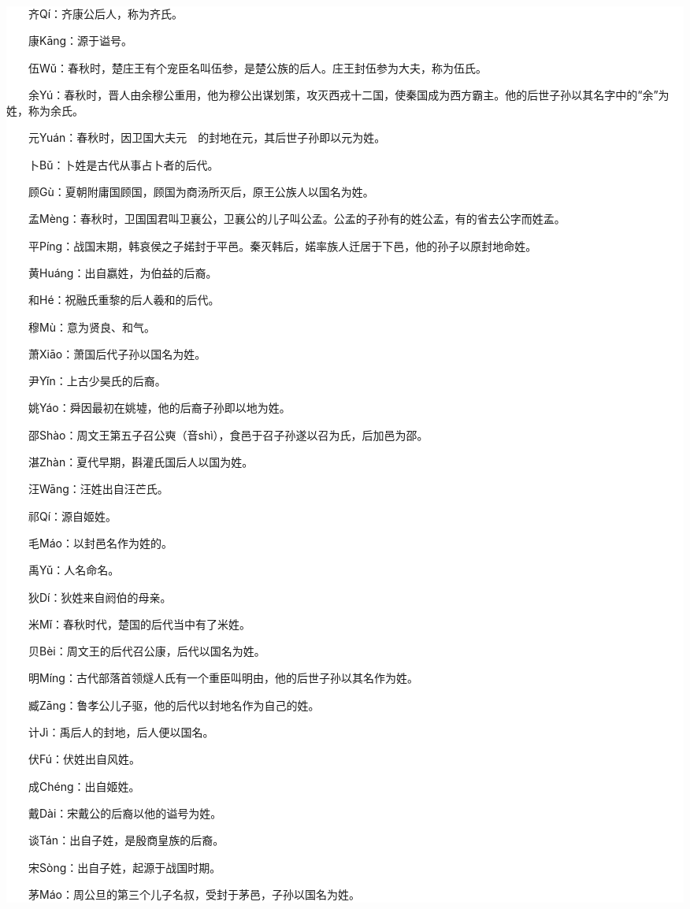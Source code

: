 　　齐Qí：齐康公后人，称为齐氏。

　　康Kāng：源于谥号。

　　伍Wǔ：春秋时，楚庄王有个宠臣名叫伍参，是楚公族的后人。庄王封伍参为大夫，称为伍氏。

　　余Yú：春秋时，晋人由余穆公重用，他为穆公出谋划策，攻灭西戎十二国，使秦国成为西方霸主。他的后世子孙以其名字中的“余”为姓，称为余氏。

　　元Yuán：春秋时，因卫国大夫元　的封地在元，其后世子孙即以元为姓。

　　卜Bǔ：卜姓是古代从事占卜者的后代。

　　顾Gù：夏朝附庸国顾国，顾国为商汤所灭后，原王公族人以国名为姓。

　　孟Mèng：春秋时，卫国国君叫卫襄公，卫襄公的儿子叫公孟。公孟的子孙有的姓公孟，有的省去公字而姓孟。

　　平Píng：战国末期，韩哀侯之子婼封于平邑。秦灭韩后，婼率族人迁居于下邑，他的孙子以原封地命姓。

　　黄Huáng：出自嬴姓，为伯益的后裔。

　　和Hé：祝融氏重黎的后人羲和的后代。

　　穆Mù：意为贤良、和气。

　　萧Xiāo：萧国后代子孙以国名为姓。

　　尹Yǐn：上古少昊氏的后裔。

　　姚Yáo：舜因最初在姚墟，他的后裔子孙即以地为姓。

　　邵Shào：周文王第五子召公奭（音shì），食邑于召子孙遂以召为氏，后加邑为邵。

　　湛Zhàn：夏代早期，斟灌氏国后人以国为姓。

　　汪Wāng：汪姓出自汪芒氏。

　　祁Qí：源自姬姓。

　　毛Máo：以封邑名作为姓的。

　　禹Yǔ：人名命名。

　　狄Dí：狄姓来自阏伯的母亲。

　　米Mǐ：春秋时代，楚国的后代当中有了米姓。

　　贝Bèi：周文王的后代召公康，后代以国名为姓。

　　明Míng：古代部落首领燧人氏有一个重臣叫明由，他的后世子孙以其名作为姓。

　　臧Zāng：鲁孝公儿子驱，他的后代以封地名作为自己的姓。

　　计Jì：禹后人的封地，后人便以国名。

　　伏Fú：伏姓出自风姓。

　　成Chéng：出自姬姓。

　　戴Dài：宋戴公的后裔以他的谥号为姓。

　　谈Tán：出自子姓，是殷商皇族的后裔。

　　宋Sòng：出自子姓，起源于战国时期。

　　茅Máo：周公旦的第三个儿子名叔，受封于茅邑，子孙以国名为姓。

